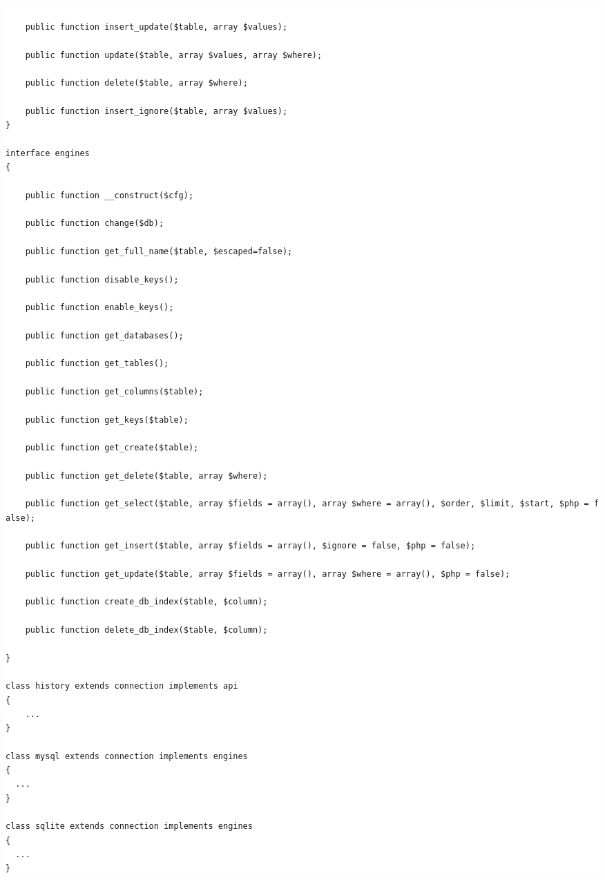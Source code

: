 ```

    public function insert_update($table, array $values);

    public function update($table, array $values, array $where);

    public function delete($table, array $where);

    public function insert_ignore($table, array $values);
}

interface engines
{

    public function __construct($cfg);

    public function change($db);

    public function get_full_name($table, $escaped=false);

    public function disable_keys();

    public function enable_keys();

    public function get_databases();

    public function get_tables();

    public function get_columns($table);

    public function get_keys($table);

    public function get_create($table);

    public function get_delete($table, array $where);

    public function get_select($table, array $fields = array(), array $where = array(), $order, $limit, $start, $php = false);

    public function get_insert($table, array $fields = array(), $ignore = false, $php = false);

    public function get_update($table, array $fields = array(), array $where = array(), $php = false);

    public function create_db_index($table, $column);

    public function delete_db_index($table, $column);

}

class history extends connection implements api
{
    ...
}

class mysql extends connection implements engines
{
  ...
}

class sqlite extends connection implements engines
{
  ...
} 
```